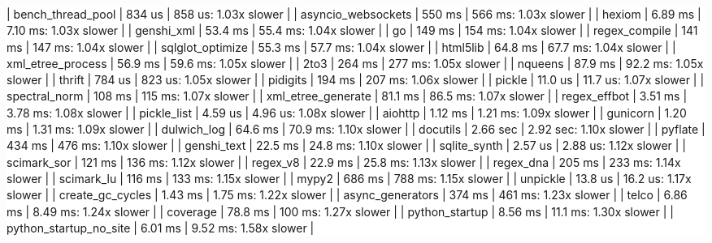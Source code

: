 | bench_thread_pool          | 834 us                                                 | 858 us: 1.03x slower                                          |
| asyncio_websockets         | 550 ms                                                 | 566 ms: 1.03x slower                                          |
| hexiom                     | 6.89 ms                                                | 7.10 ms: 1.03x slower                                         |
| genshi_xml                 | 53.4 ms                                                | 55.4 ms: 1.04x slower                                         |
| go                         | 149 ms                                                 | 154 ms: 1.04x slower                                          |
| regex_compile              | 141 ms                                                 | 147 ms: 1.04x slower                                          |
| sqlglot_optimize           | 55.3 ms                                                | 57.7 ms: 1.04x slower                                         |
| html5lib                   | 64.8 ms                                                | 67.7 ms: 1.04x slower                                         |
| xml_etree_process          | 56.9 ms                                                | 59.6 ms: 1.05x slower                                         |
| 2to3                       | 264 ms                                                 | 277 ms: 1.05x slower                                          |
| nqueens                    | 87.9 ms                                                | 92.2 ms: 1.05x slower                                         |
| thrift                     | 784 us                                                 | 823 us: 1.05x slower                                          |
| pidigits                   | 194 ms                                                 | 207 ms: 1.06x slower                                          |
| pickle                     | 11.0 us                                                | 11.7 us: 1.07x slower                                         |
| spectral_norm              | 108 ms                                                 | 115 ms: 1.07x slower                                          |
| xml_etree_generate         | 81.1 ms                                                | 86.5 ms: 1.07x slower                                         |
| regex_effbot               | 3.51 ms                                                | 3.78 ms: 1.08x slower                                         |
| pickle_list                | 4.59 us                                                | 4.96 us: 1.08x slower                                         |
| aiohttp                    | 1.12 ms                                                | 1.21 ms: 1.09x slower                                         |
| gunicorn                   | 1.20 ms                                                | 1.31 ms: 1.09x slower                                         |
| dulwich_log                | 64.6 ms                                                | 70.9 ms: 1.10x slower                                         |
| docutils                   | 2.66 sec                                               | 2.92 sec: 1.10x slower                                        |
| pyflate                    | 434 ms                                                 | 476 ms: 1.10x slower                                          |
| genshi_text                | 22.5 ms                                                | 24.8 ms: 1.10x slower                                         |
| sqlite_synth               | 2.57 us                                                | 2.88 us: 1.12x slower                                         |
| scimark_sor                | 121 ms                                                 | 136 ms: 1.12x slower                                          |
| regex_v8                   | 22.9 ms                                                | 25.8 ms: 1.13x slower                                         |
| regex_dna                  | 205 ms                                                 | 233 ms: 1.14x slower                                          |
| scimark_lu                 | 116 ms                                                 | 133 ms: 1.15x slower                                          |
| mypy2                      | 686 ms                                                 | 788 ms: 1.15x slower                                          |
| unpickle                   | 13.8 us                                                | 16.2 us: 1.17x slower                                         |
| create_gc_cycles           | 1.43 ms                                                | 1.75 ms: 1.22x slower                                         |
| async_generators           | 374 ms                                                 | 461 ms: 1.23x slower                                          |
| telco                      | 6.86 ms                                                | 8.49 ms: 1.24x slower                                         |
| coverage                   | 78.8 ms                                                | 100 ms: 1.27x slower                                          |
| python_startup             | 8.56 ms                                                | 11.1 ms: 1.30x slower                                         |
| python_startup_no_site     | 6.01 ms                                                | 9.52 ms: 1.58x slower                                         |